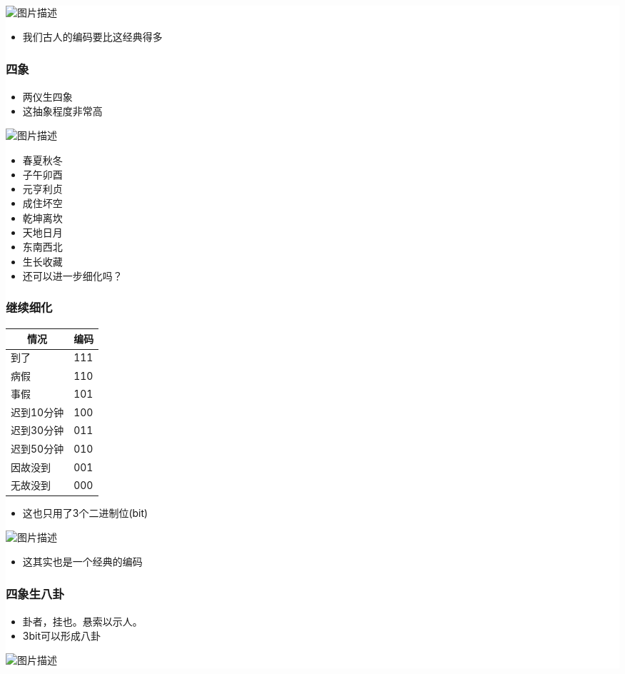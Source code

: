 ![图片描述](https://doc.shiyanlou.com/courses/uid1190679-20220911-1662869281886)


- 我们古人的编码要比这经典得多

### 四象

- 两仪生四象
- 这抽象程度非常高

![图片描述](https://doc.shiyanlou.com/courses/uid1190679-20220918-1663499751470)

- 春夏秋冬
- 子午卯酉
- 元亨利贞
- 成住坏空
- 乾坤离坎
- 天地日月
- 东南西北
- 生长收藏
- 还可以进一步细化吗？

### 继续细化

|  情况   | 编码  |
|  ----  | ----  |
| 到了  | 111 |
|  病假 | 110 |
|  事假 | 101 |
| 迟到10分钟  | 100 |
| 迟到30分钟   | 011 |
| 迟到50分钟   | 010 |
| 因故没到 | 001 |
| 无故没到 | 000 |

- 这也只用了3个二进制位(bit)

![图片描述](https://doc.shiyanlou.com/courses/uid1190679-20220918-1663503106694)

- 这其实也是一个经典的编码

### 四象生八卦

- 卦者，挂也。悬索以示人。
- 3bit可以形成八卦

![图片描述](https://doc.shiyanlou.com/courses/uid1190679-20220918-1663503296573)

